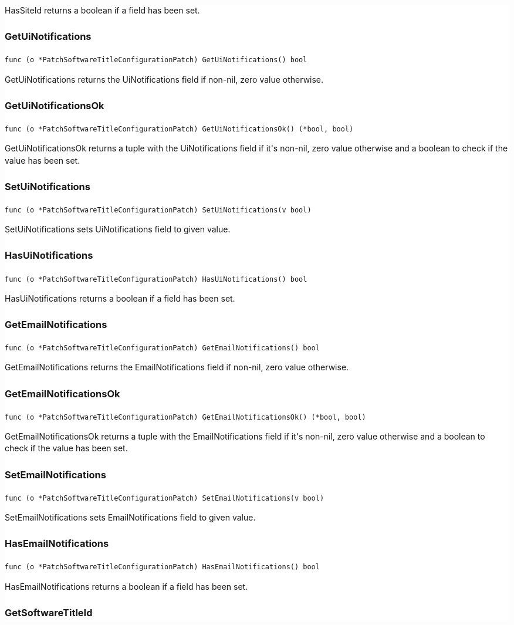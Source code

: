 HasSiteId returns a boolean if a field has been set.

### GetUiNotifications

`func (o *PatchSoftwareTitleConfigurationPatch) GetUiNotifications() bool`

GetUiNotifications returns the UiNotifications field if non-nil, zero value otherwise.

### GetUiNotificationsOk

`func (o *PatchSoftwareTitleConfigurationPatch) GetUiNotificationsOk() (*bool, bool)`

GetUiNotificationsOk returns a tuple with the UiNotifications field if it's non-nil, zero value otherwise
and a boolean to check if the value has been set.

### SetUiNotifications

`func (o *PatchSoftwareTitleConfigurationPatch) SetUiNotifications(v bool)`

SetUiNotifications sets UiNotifications field to given value.

### HasUiNotifications

`func (o *PatchSoftwareTitleConfigurationPatch) HasUiNotifications() bool`

HasUiNotifications returns a boolean if a field has been set.

### GetEmailNotifications

`func (o *PatchSoftwareTitleConfigurationPatch) GetEmailNotifications() bool`

GetEmailNotifications returns the EmailNotifications field if non-nil, zero value otherwise.

### GetEmailNotificationsOk

`func (o *PatchSoftwareTitleConfigurationPatch) GetEmailNotificationsOk() (*bool, bool)`

GetEmailNotificationsOk returns a tuple with the EmailNotifications field if it's non-nil, zero value otherwise
and a boolean to check if the value has been set.

### SetEmailNotifications

`func (o *PatchSoftwareTitleConfigurationPatch) SetEmailNotifications(v bool)`

SetEmailNotifications sets EmailNotifications field to given value.

### HasEmailNotifications

`func (o *PatchSoftwareTitleConfigurationPatch) HasEmailNotifications() bool`

HasEmailNotifications returns a boolean if a field has been set.

### GetSoftwareTitleId
